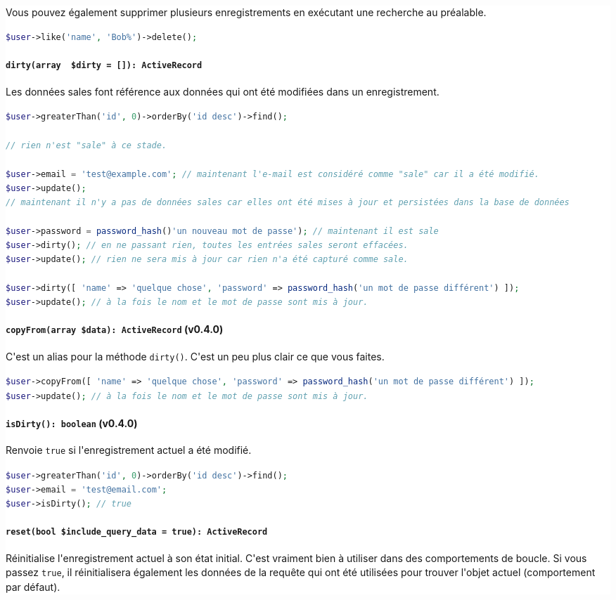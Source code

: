 Vous pouvez également supprimer plusieurs enregistrements en exécutant une recherche au préalable.

```php
$user->like('name', 'Bob%')->delete();
```

#### `dirty(array  $dirty = []): ActiveRecord`

Les données sales font référence aux données qui ont été modifiées dans un enregistrement.

```php
$user->greaterThan('id', 0)->orderBy('id desc')->find();

// rien n'est "sale" à ce stade.

$user->email = 'test@example.com'; // maintenant l'e-mail est considéré comme "sale" car il a été modifié.
$user->update();
// maintenant il n'y a pas de données sales car elles ont été mises à jour et persistées dans la base de données

$user->password = password_hash()'un nouveau mot de passe'); // maintenant il est sale
$user->dirty(); // en ne passant rien, toutes les entrées sales seront effacées.
$user->update(); // rien ne sera mis à jour car rien n'a été capturé comme sale.

$user->dirty([ 'name' => 'quelque chose', 'password' => password_hash('un mot de passe différent') ]);
$user->update(); // à la fois le nom et le mot de passe sont mis à jour.
```

#### `copyFrom(array $data): ActiveRecord` (v0.4.0)

C'est un alias pour la méthode `dirty()`. C'est un peu plus clair ce que vous faites.

```php
$user->copyFrom([ 'name' => 'quelque chose', 'password' => password_hash('un mot de passe différent') ]);
$user->update(); // à la fois le nom et le mot de passe sont mis à jour.
```

#### `isDirty(): boolean` (v0.4.0)

Renvoie `true` si l'enregistrement actuel a été modifié.

```php
$user->greaterThan('id', 0)->orderBy('id desc')->find();
$user->email = 'test@email.com';
$user->isDirty(); // true
```

#### `reset(bool $include_query_data = true): ActiveRecord`

Réinitialise l'enregistrement actuel à son état initial. C'est vraiment bien à utiliser dans des comportements de boucle.
Si vous passez `true`, il réinitialisera également les données de la requête qui ont été utilisées pour trouver l'objet actuel (comportement par défaut).
